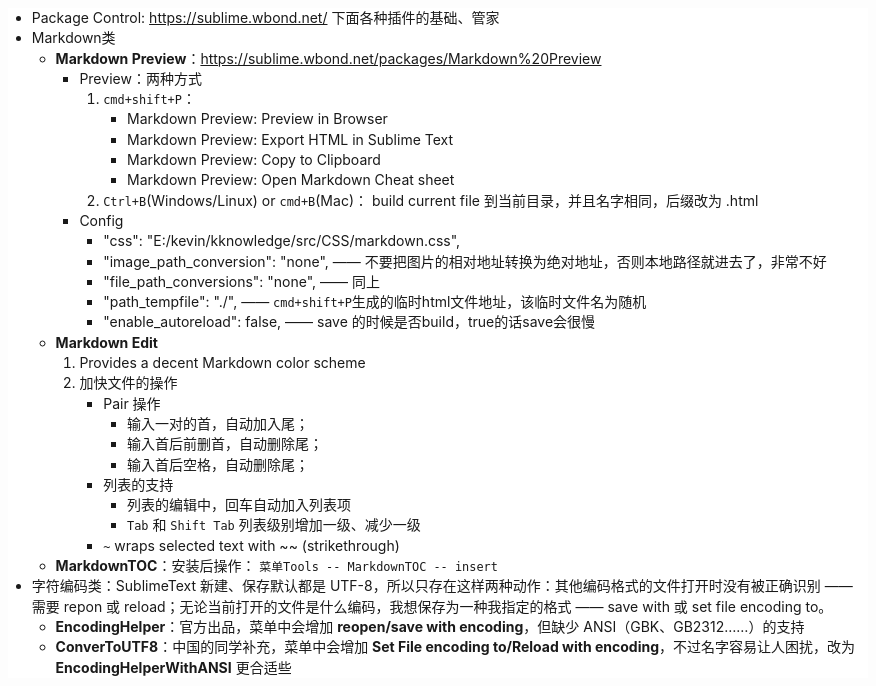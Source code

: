 * Package Control: https://sublime.wbond.net/ 下面各种插件的基础、管家
* Markdown类
    - **Markdown Preview**：https://sublime.wbond.net/packages/Markdown%20Preview
        * Preview：两种方式
            1. `cmd+shift+P`：
                - Markdown Preview: Preview in Browser
                - Markdown Preview: Export HTML in Sublime Text
                - Markdown Preview: Copy to Clipboard
                - Markdown Preview: Open Markdown Cheat sheet
            2. `Ctrl+B`(Windows/Linux) or `cmd+B`(Mac)： build current file 到当前目录，并且名字相同，后缀改为 .html
        * Config
            - "css": "E:/kevin/kknowledge/src/CSS/markdown.css",
            - "image_path_conversion": "none", —— 不要把图片的相对地址转换为绝对地址，否则本地路径就进去了，非常不好
            - "file_path_conversions": "none", —— 同上
            - "path_tempfile": "./",           —— `cmd+shift+P`生成的临时html文件地址，该临时文件名为随机
            - "enable_autoreload": false,      —— save 的时候是否build，true的话save会很慢
    - **Markdown Edit**
        1. Provides a decent Markdown color scheme
        2. 加快文件的操作
            + Pair 操作
                * 输入一对的首，自动加入尾；
                * 输入首后前删首，自动删除尾；
                * 输入首后空格，自动删除尾；
            + 列表的支持
                * 列表的编辑中，回车自动加入列表项
                * `Tab` 和 `Shift Tab` 列表级别增加一级、减少一级
            + `~` wraps selected text with ~~ (strikethrough)
    - **MarkdownTOC**：安装后操作： `菜单Tools -- MarkdownTOC -- insert`
* 字符编码类：SublimeText 新建、保存默认都是 UTF-8，所以只存在这样两种动作：其他编码格式的文件打开时没有被正确识别 —— 需要 repon 或 reload；无论当前打开的文件是什么编码，我想保存为一种我指定的格式 —— save with 或 set file encoding to。
    * **EncodingHelper**：官方出品，菜单中会增加 **reopen/save with encoding**，但缺少 ANSI（GBK、GB2312……）的支持
    * **ConverToUTF8**：中国的同学补充，菜单中会增加 **Set File encoding to/Reload with encoding**，不过名字容易让人困扰，改为 **EncodingHelperWithANSI** 更合适些
